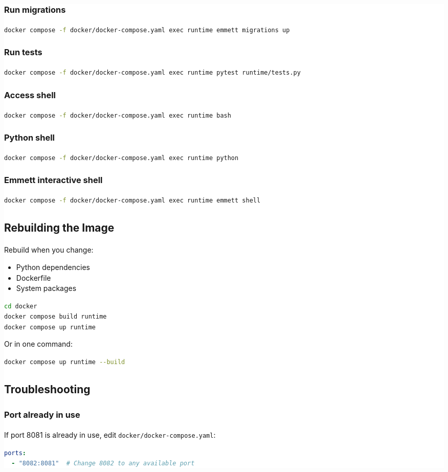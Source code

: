 ### Run migrations

```bash
docker compose -f docker/docker-compose.yaml exec runtime emmett migrations up
```

### Run tests

```bash
docker compose -f docker/docker-compose.yaml exec runtime pytest runtime/tests.py
```

### Access shell

```bash
docker compose -f docker/docker-compose.yaml exec runtime bash
```

### Python shell

```bash
docker compose -f docker/docker-compose.yaml exec runtime python
```

### Emmett interactive shell

```bash
docker compose -f docker/docker-compose.yaml exec runtime emmett shell
```

## Rebuilding the Image

Rebuild when you change:
- Python dependencies
- Dockerfile
- System packages

```bash
cd docker
docker compose build runtime
docker compose up runtime
```

Or in one command:

```bash
docker compose up runtime --build
```

## Troubleshooting

### Port already in use

If port 8081 is already in use, edit `docker/docker-compose.yaml`:

```yaml
ports:
  - "8082:8081"  # Change 8082 to any available port
```
